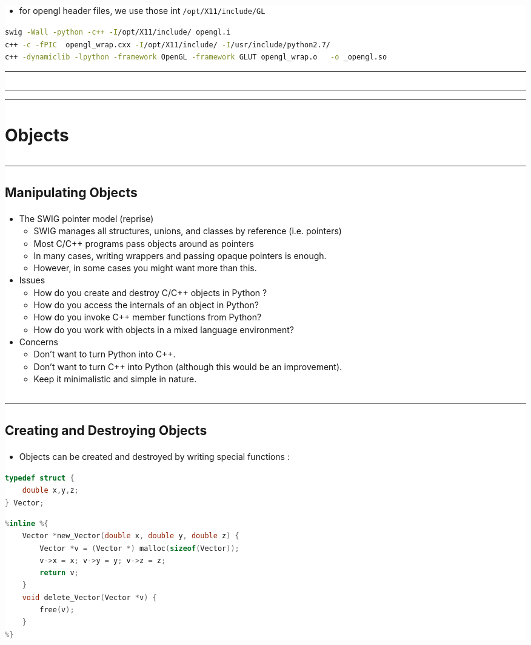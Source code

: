  - for opengl header files, we use those int `/opt/X11/include/GL`

```bash
swig -Wall -python -c++ -I/opt/X11/include/ opengl.i 
c++ -c -fPIC  opengl_wrap.cxx -I/opt/X11/include/ -I/usr/include/python2.7/
c++ -dynamiclib -lpython -framework OpenGL -framework GLUT opengl_wrap.o   -o _opengl.so 
```

---

<h2 id="c8308b1eba7ba926a61b8fd802194386"></h2>

-----
-----

# Objects

<h2 id="15d5f94c44de986c57e4e0c1ba9d32fc"></h2>

-----

## Manipulating Objects

 - The SWIG pointer model (reprise)
    - SWIG manages all structures, unions, and classes by reference (i.e. pointers)
    - Most C/C++ programs pass objects around as pointers
    - In many cases, writing wrappers and passing opaque pointers is enough.
    - However, in some cases you might want more than this.
 - Issues
    - How do you create and destroy C/C++ objects in Python ?
    - How do you access the internals of an object in Python?
    - How do you invoke C++ member functions from Python?
    - How do you work with objects in a mixed language environment?
 - Concerns
    - Don’t want to turn Python into C++.
    - Don’t want to turn C++ into Python (although this would be an improvement).
    - Keep it minimalistic and simple in nature.

<h2 id="5f2f386cf16ab372865a324830dd4afe"></h2>

-----

## Creating and Destroying Objects

 - Objects can be created and destroyed by writing special functions :

```c
typedef struct {
    double x,y,z;
} Vector; 
```

```c
%inline %{
    Vector *new_Vector(double x, double y, double z) {
        Vector *v = (Vector *) malloc(sizeof(Vector));
        v->x = x; v->y = y; v->z = z;
        return v;
    }
    void delete_Vector(Vector *v) {
        free(v);
    }
%}
```
